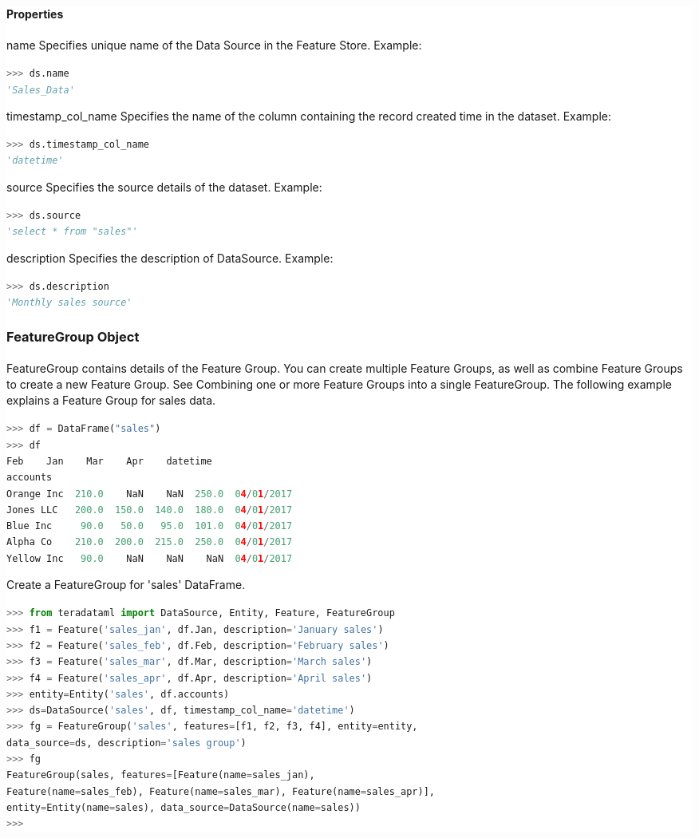 ```python
```
#### Properties
name
    Specifies unique name of the Data Source in the Feature Store.
    Example:
```python
>>> ds.name
'Sales_Data'
```
timestamp_col_name
    Specifies the name of the column containing the record created time in the dataset.
    Example:
```python
>>> ds.timestamp_col_name
'datetime'
```
source
    Specifies the source details of the dataset.
    Example:
```python
>>> ds.source
'select * from "sales"'
```
description
    Specifies the description of DataSource.
Example:
```python
>>> ds.description
'Monthly sales source'
```
### FeatureGroup Object
FeatureGroup contains details of the Feature Group. You can create multiple Feature Groups, as well as
combine Feature Groups to create a new Feature Group. See Combining one or more Feature Groups into
a single FeatureGroup.
The following example explains a Feature Group for sales data.
```python
>>> df = DataFrame("sales")
>>> df
Feb    Jan    Mar    Apr    datetime
accounts
Orange Inc  210.0    NaN    NaN  250.0  04/01/2017
Jones LLC   200.0  150.0  140.0  180.0  04/01/2017
Blue Inc     90.0   50.0   95.0  101.0  04/01/2017
Alpha Co    210.0  200.0  215.0  250.0  04/01/2017
Yellow Inc   90.0    NaN    NaN    NaN  04/01/2017
```
Create a FeatureGroup for 'sales' DataFrame.
```python
>>> from teradataml import DataSource, Entity, Feature, FeatureGroup
>>> f1 = Feature('sales_jan', df.Jan, description='January sales')
>>> f2 = Feature('sales_feb', df.Feb, description='February sales')
>>> f3 = Feature('sales_mar', df.Mar, description='March sales')
>>> f4 = Feature('sales_apr', df.Apr, description='April sales')
>>> entity=Entity('sales', df.accounts)
>>> ds=DataSource('sales', df, timestamp_col_name='datetime')
>>> fg = FeatureGroup('sales', features=[f1, f2, f3, f4], entity=entity,
data_source=ds, description='sales group')
>>> fg
FeatureGroup(sales, features=[Feature(name=sales_jan),
Feature(name=sales_feb), Feature(name=sales_mar), Feature(name=sales_apr)],
entity=Entity(name=sales), data_source=DataSource(name=sales))
>>>
```